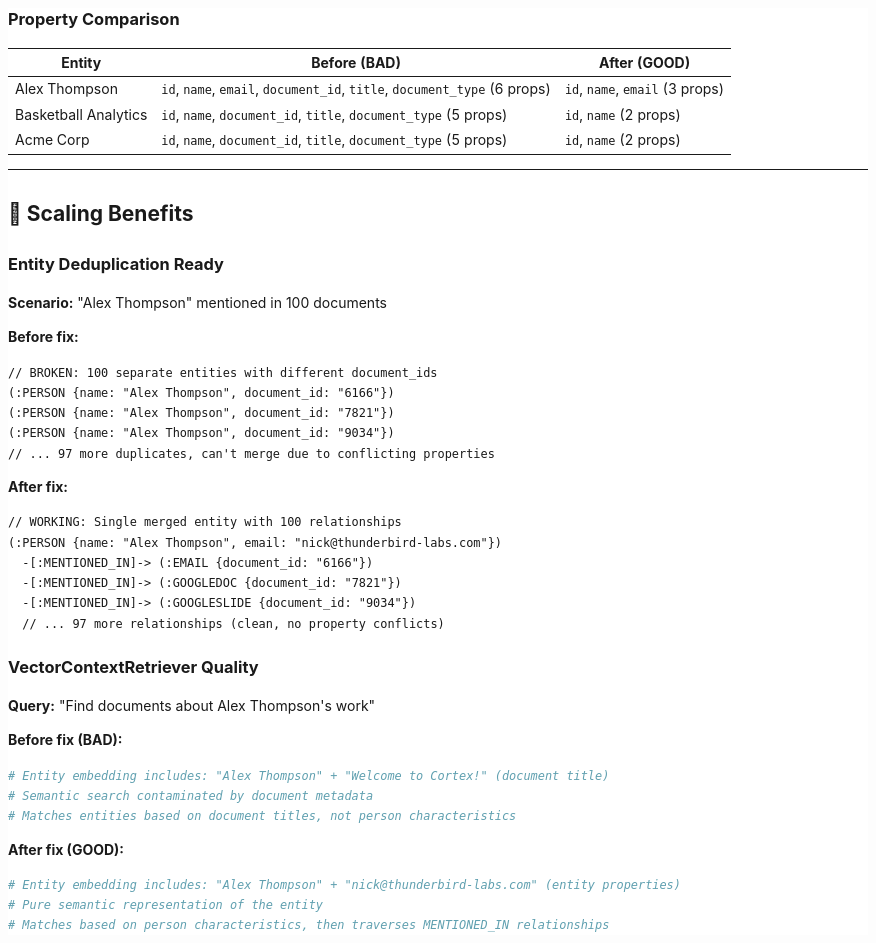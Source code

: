 ### Property Comparison

| Entity | Before (BAD) | After (GOOD) |
|--------|--------------|--------------|
| Alex Thompson | `id`, `name`, `email`, `document_id`, `title`, `document_type` (6 props) | `id`, `name`, `email` (3 props) |
| Basketball Analytics | `id`, `name`, `document_id`, `title`, `document_type` (5 props) | `id`, `name` (2 props) |
| Acme Corp | `id`, `name`, `document_id`, `title`, `document_type` (5 props) | `id`, `name` (2 props) |

---

## 🎯 Scaling Benefits

### Entity Deduplication Ready

**Scenario:** "Alex Thompson" mentioned in 100 documents

**Before fix:**
```cypher
// BROKEN: 100 separate entities with different document_ids
(:PERSON {name: "Alex Thompson", document_id: "6166"})
(:PERSON {name: "Alex Thompson", document_id: "7821"})
(:PERSON {name: "Alex Thompson", document_id: "9034"})
// ... 97 more duplicates, can't merge due to conflicting properties
```

**After fix:**
```cypher
// WORKING: Single merged entity with 100 relationships
(:PERSON {name: "Alex Thompson", email: "nick@thunderbird-labs.com"})
  -[:MENTIONED_IN]-> (:EMAIL {document_id: "6166"})
  -[:MENTIONED_IN]-> (:GOOGLEDOC {document_id: "7821"})
  -[:MENTIONED_IN]-> (:GOOGLESLIDE {document_id: "9034"})
  // ... 97 more relationships (clean, no property conflicts)
```

### VectorContextRetriever Quality

**Query:** "Find documents about Alex Thompson's work"

**Before fix (BAD):**
```python
# Entity embedding includes: "Alex Thompson" + "Welcome to Cortex!" (document title)
# Semantic search contaminated by document metadata
# Matches entities based on document titles, not person characteristics
```

**After fix (GOOD):**
```python
# Entity embedding includes: "Alex Thompson" + "nick@thunderbird-labs.com" (entity properties)
# Pure semantic representation of the entity
# Matches based on person characteristics, then traverses MENTIONED_IN relationships
```
